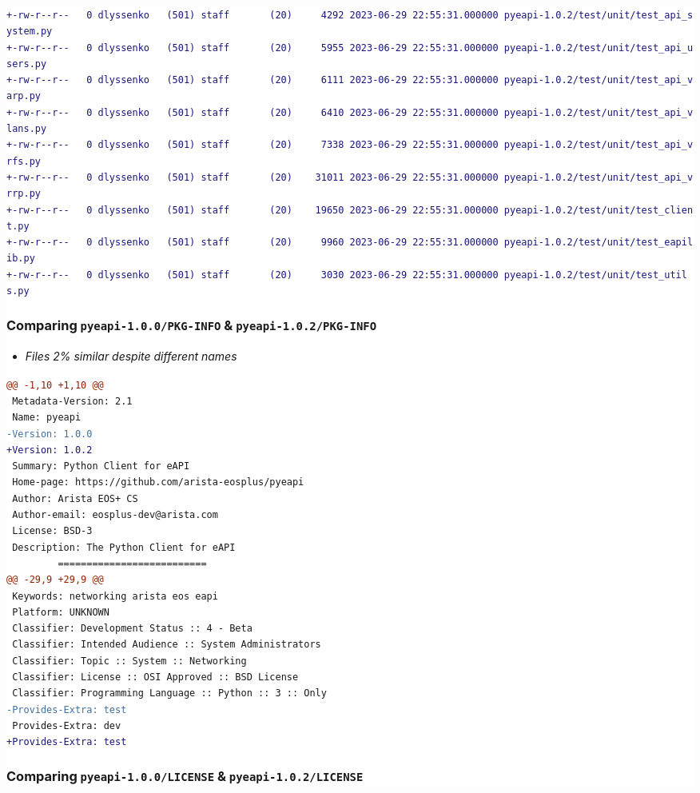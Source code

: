 ```diff
+-rw-r--r--   0 dlyssenko   (501) staff       (20)     4292 2023-06-29 22:55:31.000000 pyeapi-1.0.2/test/unit/test_api_system.py
+-rw-r--r--   0 dlyssenko   (501) staff       (20)     5955 2023-06-29 22:55:31.000000 pyeapi-1.0.2/test/unit/test_api_users.py
+-rw-r--r--   0 dlyssenko   (501) staff       (20)     6111 2023-06-29 22:55:31.000000 pyeapi-1.0.2/test/unit/test_api_varp.py
+-rw-r--r--   0 dlyssenko   (501) staff       (20)     6410 2023-06-29 22:55:31.000000 pyeapi-1.0.2/test/unit/test_api_vlans.py
+-rw-r--r--   0 dlyssenko   (501) staff       (20)     7338 2023-06-29 22:55:31.000000 pyeapi-1.0.2/test/unit/test_api_vrfs.py
+-rw-r--r--   0 dlyssenko   (501) staff       (20)    31011 2023-06-29 22:55:31.000000 pyeapi-1.0.2/test/unit/test_api_vrrp.py
+-rw-r--r--   0 dlyssenko   (501) staff       (20)    19650 2023-06-29 22:55:31.000000 pyeapi-1.0.2/test/unit/test_client.py
+-rw-r--r--   0 dlyssenko   (501) staff       (20)     9960 2023-06-29 22:55:31.000000 pyeapi-1.0.2/test/unit/test_eapilib.py
+-rw-r--r--   0 dlyssenko   (501) staff       (20)     3030 2023-06-29 22:55:31.000000 pyeapi-1.0.2/test/unit/test_utils.py
```

### Comparing `pyeapi-1.0.0/PKG-INFO` & `pyeapi-1.0.2/PKG-INFO`

 * *Files 2% similar despite different names*

```diff
@@ -1,10 +1,10 @@
 Metadata-Version: 2.1
 Name: pyeapi
-Version: 1.0.0
+Version: 1.0.2
 Summary: Python Client for eAPI
 Home-page: https://github.com/arista-eosplus/pyeapi
 Author: Arista EOS+ CS
 Author-email: eosplus-dev@arista.com
 License: BSD-3
 Description: The Python Client for eAPI
         ==========================
@@ -29,9 +29,9 @@
 Keywords: networking arista eos eapi
 Platform: UNKNOWN
 Classifier: Development Status :: 4 - Beta
 Classifier: Intended Audience :: System Administrators
 Classifier: Topic :: System :: Networking
 Classifier: License :: OSI Approved :: BSD License
 Classifier: Programming Language :: Python :: 3 :: Only
-Provides-Extra: test
 Provides-Extra: dev
+Provides-Extra: test
```

### Comparing `pyeapi-1.0.0/LICENSE` & `pyeapi-1.0.2/LICENSE`
